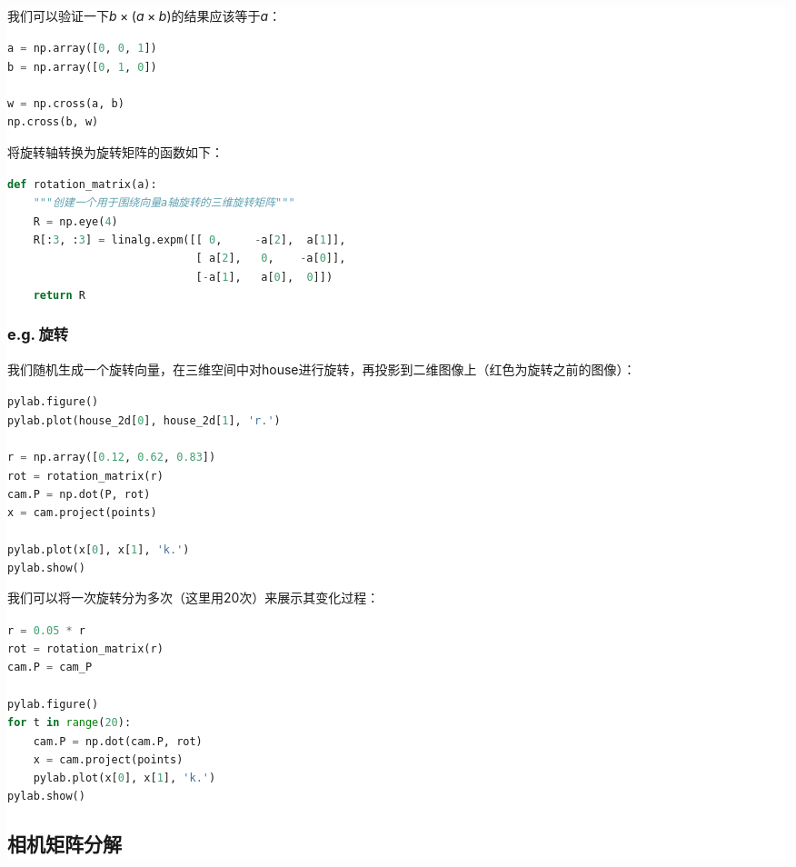 我们可以验证一下$b \times (a \times b)$的结果应该等于$a$：

```python
a = np.array([0, 0, 1])
b = np.array([0, 1, 0])

w = np.cross(a, b)
np.cross(b, w)
```

将旋转轴转换为旋转矩阵的函数如下：

```python
def rotation_matrix(a):
    """创建一个用于围绕向量a轴旋转的三维旋转矩阵"""
    R = np.eye(4)
    R[:3, :3] = linalg.expm([[ 0,     -a[2],  a[1]], 
                             [ a[2],   0,    -a[0]],
                             [-a[1],   a[0],  0]])
    return R
```

### e.g. 旋转
我们随机生成一个旋转向量，在三维空间中对house进行旋转，再投影到二维图像上（红色为旋转之前的图像）：

```python
pylab.figure()
pylab.plot(house_2d[0], house_2d[1], 'r.')

r = np.array([0.12, 0.62, 0.83])
rot = rotation_matrix(r)
cam.P = np.dot(P, rot)
x = cam.project(points)

pylab.plot(x[0], x[1], 'k.')
pylab.show()
```

我们可以将一次旋转分为多次（这里用20次）来展示其变化过程：

```python
r = 0.05 * r
rot = rotation_matrix(r)
cam.P = cam_P

pylab.figure()
for t in range(20):
    cam.P = np.dot(cam.P, rot)
    x = cam.project(points)
    pylab.plot(x[0], x[1], 'k.')
pylab.show()
```

## 相机矩阵分解
